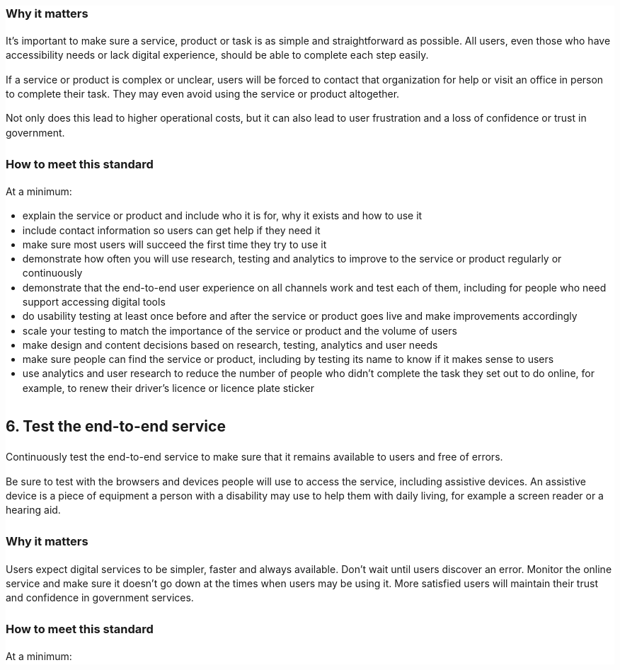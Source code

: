 ### Why it matters

It’s important to make sure a service, product or task is as simple and straightforward as possible. All users, even those who have accessibility needs or lack digital experience, should be able to complete each step easily.

If a service or product is complex or unclear, users will be forced to contact that organization for help or visit an office in person to complete their task. They may even avoid using the service or product altogether.

Not only does this lead to higher operational costs, but it can also lead to user frustration and a loss of confidence or trust in government.

### How to meet this standard

At a minimum:

* explain the service or product and include who it is for, why it exists and how to use it
* include contact information so users can get help if they need it
* make sure most users will succeed the first time they try to use it
* demonstrate how often you will use research, testing and analytics to improve to the service or product regularly or continuously
* demonstrate that the end-to-end user experience on all channels work and test each of them, including for people who need support accessing digital tools
* do usability testing at least once before and after the service or product goes live and make improvements accordingly
* scale your testing to match the importance of the service or product and the volume of users
* make design and content decisions based on research, testing, analytics and user needs
* make sure people can find the service or product, including by testing its name to know if it makes sense to users
* use analytics and user research to reduce the number of people who didn’t complete the task they set out to do online, for example, to renew their driver’s licence or licence plate sticker

## 6. Test the end-to-end service

Continuously test the end-to-end service to make sure that it remains available to users and free of errors.

Be sure to test with the browsers and devices people will use to access the service, including assistive devices. An assistive device is a piece of equipment a person with a disability may use to help them with daily living, for example a screen reader or a hearing aid.

### Why it matters

Users expect digital services to be simpler, faster and always available. Don’t wait until users discover an error. Monitor the online service and make sure it doesn’t go down at the times when users may be using it. More satisfied users will maintain their trust and confidence in government services.

### How to meet this standard

At a minimum:
